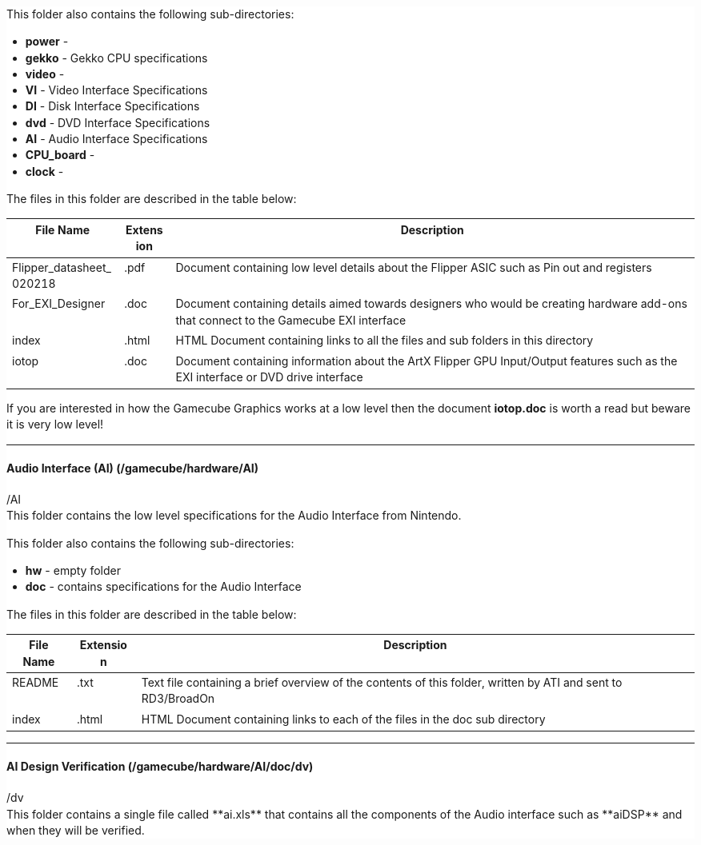 This folder also contains the following sub-directories:
* **power** - 
* **gekko** - Gekko CPU specifications
* **video** - 
* **VI** - Video Interface Specifications
* **DI** - Disk Interface Specifications
* **dvd** - DVD Interface Specifications
* **AI** - Audio Interface Specifications
* **CPU_board** - 
* **clock** - 
  </div>
</section>  

The files in this folder are described in the table below:

File Name | Extension | Description
---|---|---
Flipper_datasheet_020218 | .pdf | Document containing low level details about the Flipper ASIC such as Pin out and registers
For_EXI_Designer | .doc | Document containing details aimed towards designers who would be creating hardware add-ons that connect to the Gamecube EXI interface
index | .html | HTML Document containing links to all the files and sub folders in this directory
iotop | .doc | Document containing information about the ArtX Flipper GPU Input/Output features such as the EXI interface or DVD drive interface

If you are interested in how the Gamecube Graphics works at a low level then the document **iotop.doc** is worth a read but beware it is very low level!

---
#### Audio Interface (AI) (/gamecube/hardware/AI)
<section class="postSection">
  <div class="css-folder css-folder-left wow slideInLeft postImage">/AI</div>
  <div markdown="1" class="rr-post-markdown">
 This folder contains the low level specifications for the Audio Interface from Nintendo.

This folder also contains the following sub-directories:
* **hw** - empty folder
* **doc** - contains specifications for the Audio Interface
  </div>
</section>  

The files in this folder are described in the table below:

File Name | Extension | Description
---|---|---
README | .txt | Text file containing a brief overview of the contents of this folder, written by ATI and sent to RD3/BroadOn
index | .html | HTML Document containing links to each of the files in the doc sub directory

---
#### AI Design Verification (/gamecube/hardware/AI/doc/dv)
<section class="postSection">
  <div class="css-folder css-folder-left wow slideInLeft postImage">/dv</div>
  <div markdown="1" class="rr-post-markdown">
 This folder contains a single file called **ai.xls** that contains all the components of the Audio interface such as **aiDSP** and when they will be verified.
  </div>
</section>  
